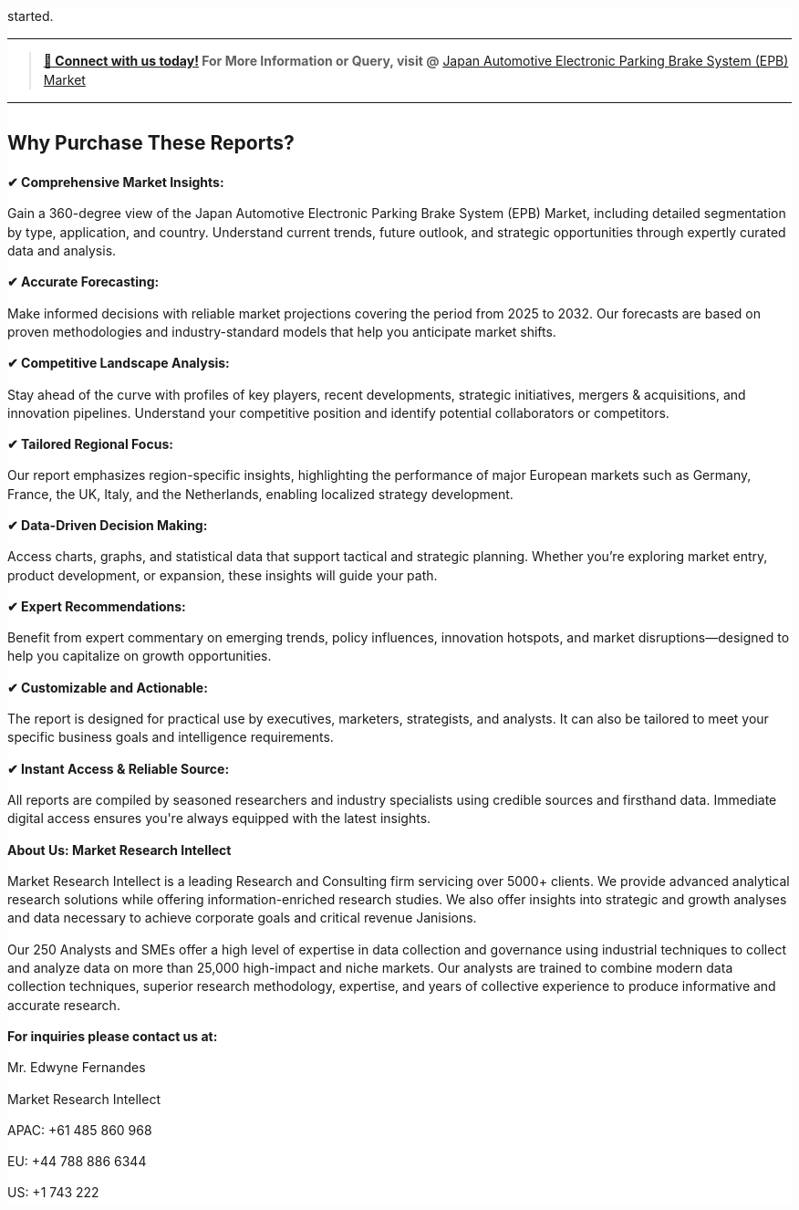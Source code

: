 started.</p><hr /><blockquote><p><span class="font-[700]"><strong><a href="https://www.marketresearchintellect.com/product/automotive-electronic-parking-brake-system-epb-market/?utm_source=Linkedin&utm_medium=828">📩 Connect with us today!</a> For More Information or Query, visit&nbsp;@</strong>&nbsp;</span><span class="font-[700]"><a href="https://www.marketresearchintellect.com/product/automotive-electronic-parking-brake-system-epb-market/?utm_source=Linkedin&utm_medium=828" target="_blank" data-tracking-control-name="article-ssr-frontend-pulse_little-text-block" data-tracking-will-navigate="" data-test-link="">Japan Automotive Electronic Parking Brake System (EPB) Market</a></span></p></blockquote><hr /><h2>Why Purchase These Reports?</h2><p><strong>✔ Comprehensive Market Insights:</strong></p><p>Gain a 360-degree view of the Japan Automotive Electronic Parking Brake System (EPB) Market, including detailed segmentation by type, application, and country. Understand current trends, future outlook, and strategic opportunities through expertly curated data and analysis.</p><p><strong>✔ Accurate Forecasting:</strong></p><p>Make informed decisions with reliable market projections covering the period from 2025 to 2032. Our forecasts are based on proven methodologies and industry-standard models that help you anticipate market shifts.</p><p><strong>✔ Competitive Landscape Analysis:</strong></p><p>Stay ahead of the curve with profiles of key players, recent developments, strategic initiatives, mergers &amp; acquisitions, and innovation pipelines. Understand your competitive position and identify potential collaborators or competitors.</p><p><strong>✔ Tailored Regional Focus:</strong></p><p>Our report emphasizes region-specific insights, highlighting the performance of major European markets such as Germany, France, the UK, Italy, and the Netherlands, enabling localized strategy development.</p><p><strong>✔ Data-Driven Decision Making:</strong></p><p>Access charts, graphs, and statistical data that support tactical and strategic planning. Whether you&rsquo;re exploring market entry, product development, or expansion, these insights will guide your path.</p><p><strong>✔ Expert Recommendations:</strong></p><p>Benefit from expert commentary on emerging trends, policy influences, innovation hotspots, and market disruptions&mdash;designed to help you capitalize on growth opportunities.</p><p><strong>✔ Customizable and Actionable:</strong></p><p>The report is designed for practical use by executives, marketers, strategists, and analysts. It can also be tailored to meet your specific business goals and intelligence requirements.</p><p><strong>✔ Instant Access &amp; Reliable Source:</strong></p><p>All reports are compiled by seasoned researchers and industry specialists using credible sources and firsthand data. Immediate digital access ensures you're always equipped with the latest insights.</p><p><strong><span class="font-[700]">About Us: Market Research Intellect</span></strong></p><p><span class="">Market Research Intellect is a leading Research and Consulting firm servicing over 5000+ clients. We provide advanced analytical research solutions while offering information-enriched research studies.&nbsp;</span>We also offer insights into strategic and growth analyses and data necessary to achieve corporate goals and critical revenue Janisions.</p><p><span class="">Our 250 Analysts and SMEs offer a high level of expertise in data collection and governance using industrial techniques to collect and analyze data on more than 25,000 high-impact and niche markets. Our analysts are trained to combine modern data collection techniques, superior research methodology, expertise, and years of collective experience to produce informative and accurate research.</span></p><p><strong>For inquiries please contact us at:</strong></p><p>Mr. Edwyne Fernandes</p><p>Market Research Intellect</p><p>APAC: +61 485 860 968</p><p>EU: +44 788 886 6344</p><p>US: +1 743 222